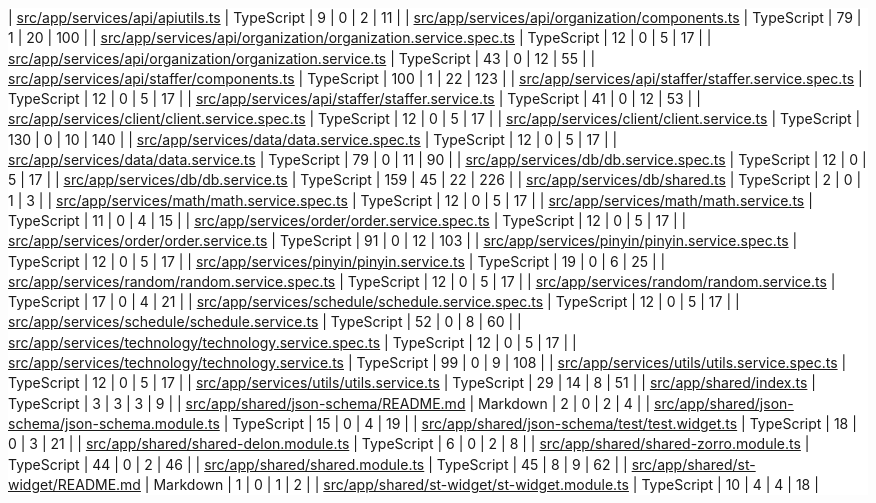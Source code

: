 | [src/app/services/api/apiutils.ts](/src/app/services/api/apiutils.ts) | TypeScript | 9 | 0 | 2 | 11 |
| [src/app/services/api/organization/components.ts](/src/app/services/api/organization/components.ts) | TypeScript | 79 | 1 | 20 | 100 |
| [src/app/services/api/organization/organization.service.spec.ts](/src/app/services/api/organization/organization.service.spec.ts) | TypeScript | 12 | 0 | 5 | 17 |
| [src/app/services/api/organization/organization.service.ts](/src/app/services/api/organization/organization.service.ts) | TypeScript | 43 | 0 | 12 | 55 |
| [src/app/services/api/staffer/components.ts](/src/app/services/api/staffer/components.ts) | TypeScript | 100 | 1 | 22 | 123 |
| [src/app/services/api/staffer/staffer.service.spec.ts](/src/app/services/api/staffer/staffer.service.spec.ts) | TypeScript | 12 | 0 | 5 | 17 |
| [src/app/services/api/staffer/staffer.service.ts](/src/app/services/api/staffer/staffer.service.ts) | TypeScript | 41 | 0 | 12 | 53 |
| [src/app/services/client/client.service.spec.ts](/src/app/services/client/client.service.spec.ts) | TypeScript | 12 | 0 | 5 | 17 |
| [src/app/services/client/client.service.ts](/src/app/services/client/client.service.ts) | TypeScript | 130 | 0 | 10 | 140 |
| [src/app/services/data/data.service.spec.ts](/src/app/services/data/data.service.spec.ts) | TypeScript | 12 | 0 | 5 | 17 |
| [src/app/services/data/data.service.ts](/src/app/services/data/data.service.ts) | TypeScript | 79 | 0 | 11 | 90 |
| [src/app/services/db/db.service.spec.ts](/src/app/services/db/db.service.spec.ts) | TypeScript | 12 | 0 | 5 | 17 |
| [src/app/services/db/db.service.ts](/src/app/services/db/db.service.ts) | TypeScript | 159 | 45 | 22 | 226 |
| [src/app/services/db/shared.ts](/src/app/services/db/shared.ts) | TypeScript | 2 | 0 | 1 | 3 |
| [src/app/services/math/math.service.spec.ts](/src/app/services/math/math.service.spec.ts) | TypeScript | 12 | 0 | 5 | 17 |
| [src/app/services/math/math.service.ts](/src/app/services/math/math.service.ts) | TypeScript | 11 | 0 | 4 | 15 |
| [src/app/services/order/order.service.spec.ts](/src/app/services/order/order.service.spec.ts) | TypeScript | 12 | 0 | 5 | 17 |
| [src/app/services/order/order.service.ts](/src/app/services/order/order.service.ts) | TypeScript | 91 | 0 | 12 | 103 |
| [src/app/services/pinyin/pinyin.service.spec.ts](/src/app/services/pinyin/pinyin.service.spec.ts) | TypeScript | 12 | 0 | 5 | 17 |
| [src/app/services/pinyin/pinyin.service.ts](/src/app/services/pinyin/pinyin.service.ts) | TypeScript | 19 | 0 | 6 | 25 |
| [src/app/services/random/random.service.spec.ts](/src/app/services/random/random.service.spec.ts) | TypeScript | 12 | 0 | 5 | 17 |
| [src/app/services/random/random.service.ts](/src/app/services/random/random.service.ts) | TypeScript | 17 | 0 | 4 | 21 |
| [src/app/services/schedule/schedule.service.spec.ts](/src/app/services/schedule/schedule.service.spec.ts) | TypeScript | 12 | 0 | 5 | 17 |
| [src/app/services/schedule/schedule.service.ts](/src/app/services/schedule/schedule.service.ts) | TypeScript | 52 | 0 | 8 | 60 |
| [src/app/services/technology/technology.service.spec.ts](/src/app/services/technology/technology.service.spec.ts) | TypeScript | 12 | 0 | 5 | 17 |
| [src/app/services/technology/technology.service.ts](/src/app/services/technology/technology.service.ts) | TypeScript | 99 | 0 | 9 | 108 |
| [src/app/services/utils/utils.service.spec.ts](/src/app/services/utils/utils.service.spec.ts) | TypeScript | 12 | 0 | 5 | 17 |
| [src/app/services/utils/utils.service.ts](/src/app/services/utils/utils.service.ts) | TypeScript | 29 | 14 | 8 | 51 |
| [src/app/shared/index.ts](/src/app/shared/index.ts) | TypeScript | 3 | 3 | 3 | 9 |
| [src/app/shared/json-schema/README.md](/src/app/shared/json-schema/README.md) | Markdown | 2 | 0 | 2 | 4 |
| [src/app/shared/json-schema/json-schema.module.ts](/src/app/shared/json-schema/json-schema.module.ts) | TypeScript | 15 | 0 | 4 | 19 |
| [src/app/shared/json-schema/test/test.widget.ts](/src/app/shared/json-schema/test/test.widget.ts) | TypeScript | 18 | 0 | 3 | 21 |
| [src/app/shared/shared-delon.module.ts](/src/app/shared/shared-delon.module.ts) | TypeScript | 6 | 0 | 2 | 8 |
| [src/app/shared/shared-zorro.module.ts](/src/app/shared/shared-zorro.module.ts) | TypeScript | 44 | 0 | 2 | 46 |
| [src/app/shared/shared.module.ts](/src/app/shared/shared.module.ts) | TypeScript | 45 | 8 | 9 | 62 |
| [src/app/shared/st-widget/README.md](/src/app/shared/st-widget/README.md) | Markdown | 1 | 0 | 1 | 2 |
| [src/app/shared/st-widget/st-widget.module.ts](/src/app/shared/st-widget/st-widget.module.ts) | TypeScript | 10 | 4 | 4 | 18 |